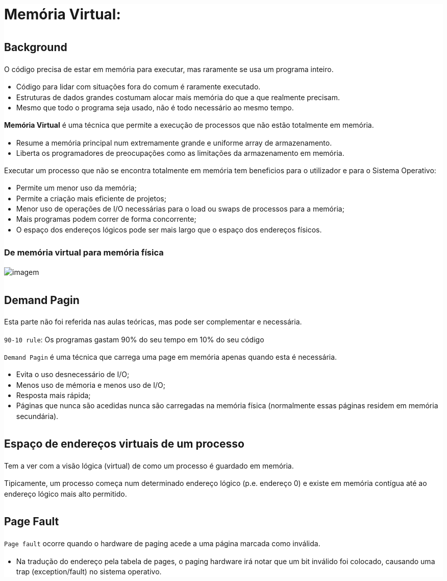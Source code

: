 # Memória Virtual:
## Background 

O código precisa de estar em memória para executar, mas raramente se usa um programa inteiro.

- Código para lidar com situações fora do comum é raramente executado.
- Estruturas de dados grandes costumam alocar mais memória do que a que realmente precisam.
- Mesmo que todo o programa seja usado, não é todo necessário ao mesmo tempo.

**Memória Virtual** é uma técnica que permite a execução de processos que não estão totalmente em memória.

 - Resume a memória principal num extremamente grande e uniforme array de armazenamento.
 - Liberta os programadores de preocupações como as limitações da armazenamento em memória.

Executar um processo que não se encontra totalmente em memória tem beneficios para o utilizador e para o Sistema Operativo:
- Permite um menor uso da memória;
- Permite a criação mais eficiente de projetos;
- Menor uso de operações de I/O necessárias para o load ou swaps de processos para a memória;
- Mais programas podem correr de forma concorrente;
- O espaço dos endereços lógicos pode ser mais largo que o espaço dos endereços físicos.

### De memória virtual para memória física

![imagem](https://user-images.githubusercontent.com/62023102/119268848-ab90c680-bbec-11eb-83ff-cad4d82fc9d3.png)

## Demand Pagin 

Esta parte não foi referida nas aulas teóricas, mas pode ser complementar e necessária.

`90-10 rule`: Os programas gastam 90% do seu tempo em 10% do seu código

`Demand Pagin` é uma técnica que carrega uma page em memória apenas quando esta é necessária.

- Evita o uso desnecessário de I/O;
- Menos uso de mémoria e menos uso de I/O;
- Resposta mais rápida;
- Páginas que nunca são acedidas nunca são carregadas na memória física (normalmente essas páginas residem em memória secundária).

## Espaço de endereços virtuais de um processo

Tem a ver com a visão lógica (virtual) de como um processo é guardado em memória.

Tipicamente, um processo começa num determinado endereço lógico (p.e. endereço 0) e existe em memória contígua até ao endereço lógico mais alto permitido.

## Page Fault

`Page fault` ocorre quando o hardware de paging acede a uma página marcada como inválida.
  - Na tradução do endereço pela tabela de pages, o paging hardware irá notar que um bit inválido foi colocado, causando uma trap (exception/fault) no sistema operativo.
